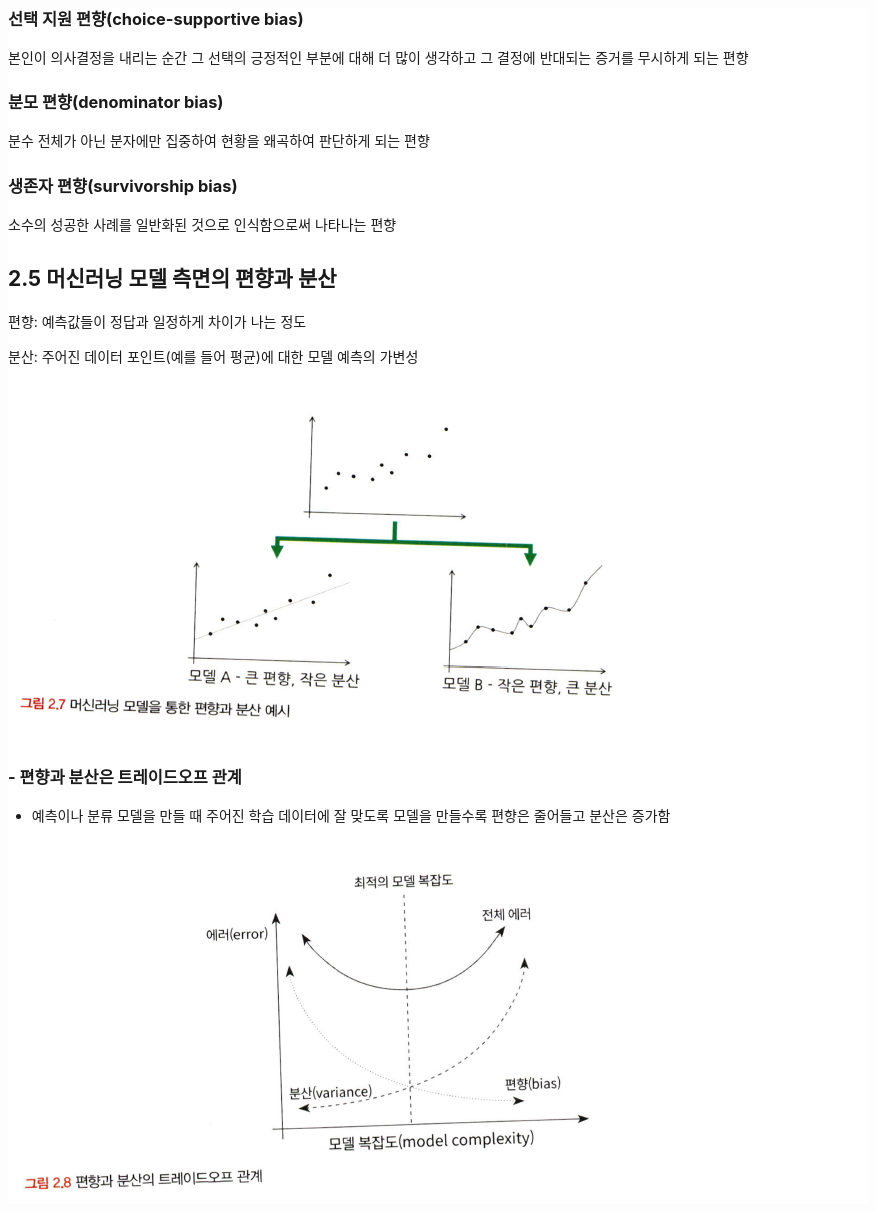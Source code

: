 ### 선택 지원 편향(choice-supportive bias)
본인이 의사결정을 내리는 순간 그 선택의 긍정적인 부분에 대해 더 많이 생각하고 그 결정에 반대되는 증거를 무시하게 되는 편향


### 분모 편향(denominator bias)
분수 전체가 아닌 분자에만 집중하여 현황을 왜곡하여 판단하게 되는 편향

### 생존자 편향(survivorship bias)
소수의 성공한 사례를 일반화된 것으로 인식함으로써 나타나는 편향 

## 2.5 머신러닝 모델 측면의 편향과 분산 
편향: 예측값들이 정답과 일정하게 차이가 나는 정도

분산: 주어진 데이터 포인트(예를 들어 평균)에 대한 모델 예측의 가변성

![statistics_week1(5)](../img/statistics/statistics_week1(5).png) 

### - 편향과 분산은 트레이드오프 관계
- 예측이나 분류 모델을 만들 때 주어진 학습 데이터에 잘 맞도록 모델을 만들수록 편향은 줄어들고 분산은 증가함

![statistics_week1(6)](../img/statistics/statistics_week1(6).png)
